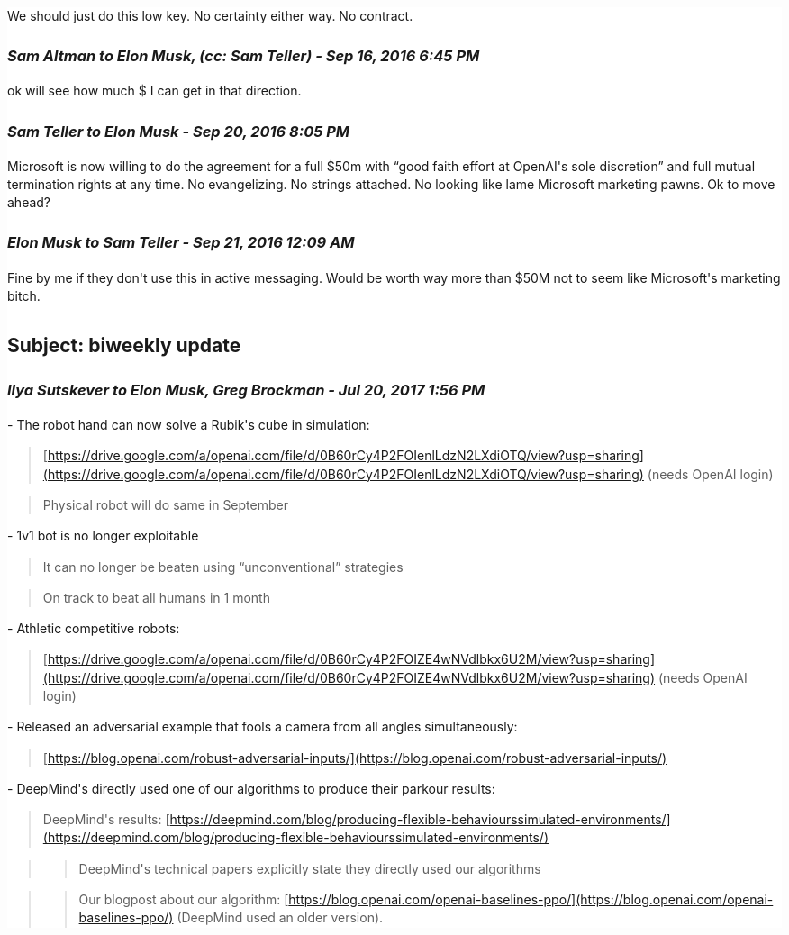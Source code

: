 We should just do this low key. No certainty either way. No contract.

### _**Sam Altman** to Elon Musk, (cc: Sam Teller) - Sep 16, 2016 6:45 PM_

ok will see how much $ I can get in that direction.

### _**Sam Teller** to Elon Musk - Sep 20, 2016 8:05 PM_

Microsoft is now willing to do the agreement for a full $50m with “good faith effort at OpenAI's sole discretion” and full mutual termination rights at any time. No evangelizing. No strings attached. No looking like lame Microsoft marketing pawns. Ok to move ahead?

### _**Elon Musk** to Sam Teller - Sep 21, 2016 12:09 AM_

Fine by me if they don't use this in active messaging. Would be worth way more than $50M not to seem like Microsoft's marketing bitch.

**Subject:** biweekly update
----------------------------

### _**Ilya Sutskever** to Elon Musk, Greg Brockman - Jul 20, 2017 1:56 PM_

\- The robot hand can now solve a Rubik's cube in simulation:

> [https://drive.google.com/a/openai.com/file/d/0B60rCy4P2FOIenlLdzN2LXdiOTQ/view?usp=sharing](https://drive.google.com/a/openai.com/file/d/0B60rCy4P2FOIenlLdzN2LXdiOTQ/view?usp=sharing) (needs OpenAI login)

> Physical robot will do same in September

\- 1v1 bot is no longer exploitable

> It can no longer be beaten using “unconventional” strategies

> On track to beat all humans in 1 month

\- Athletic competitive robots:

> [https://drive.google.com/a/openai.com/file/d/0B60rCy4P2FOIZE4wNVdlbkx6U2M/view?usp=sharing](https://drive.google.com/a/openai.com/file/d/0B60rCy4P2FOIZE4wNVdlbkx6U2M/view?usp=sharing) (needs OpenAI login)

\- Released an adversarial example that fools a camera from all angles simultaneously:

> [https://blog.openai.com/robust-adversarial-inputs/](https://blog.openai.com/robust-adversarial-inputs/)

\- DeepMind's directly used one of our algorithms to produce their parkour results:

> DeepMind's results: [https://deepmind.com/blog/producing-flexible-behaviourssimulated-environments/](https://deepmind.com/blog/producing-flexible-behaviourssimulated-environments/)

> > DeepMind's technical papers explicitly state they directly used our algorithms

> > Our blogpost about our algorithm: [https://blog.openai.com/openai-baselines-ppo/](https://blog.openai.com/openai-baselines-ppo/) (DeepMind used an older version).
